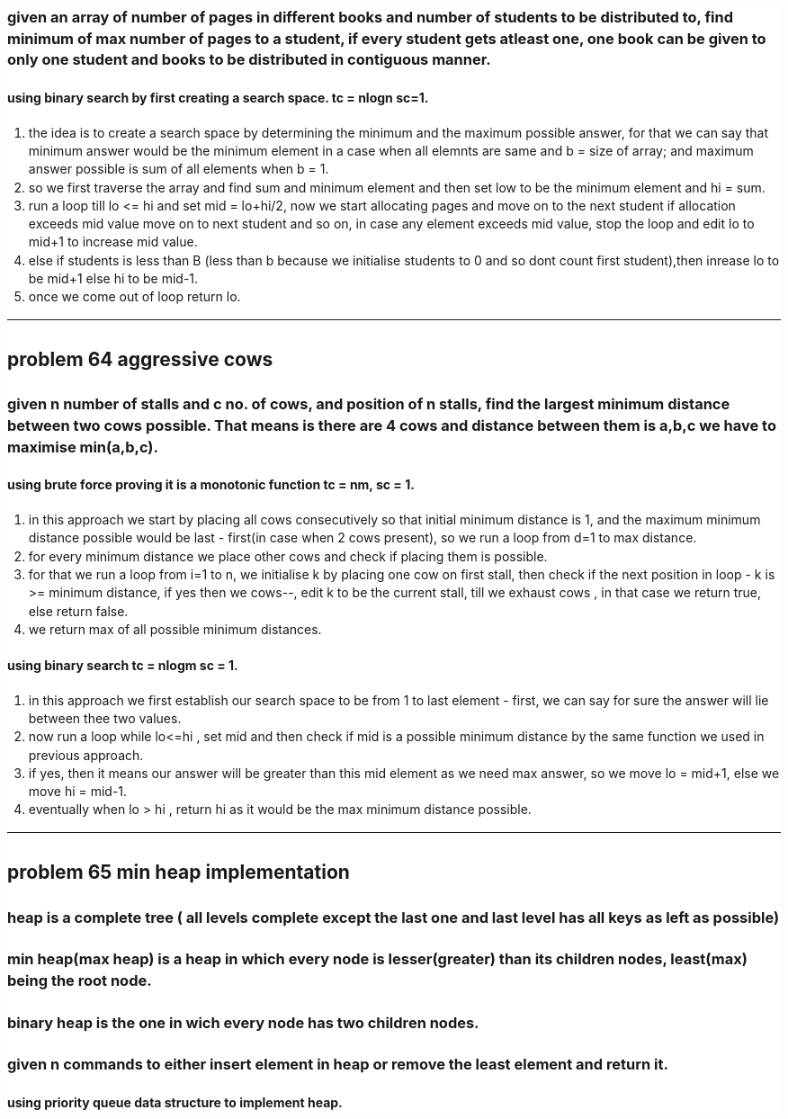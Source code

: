 ### given an array of number of pages in different books and number of students to be distributed to, find minimum of max number of pages to a student, if every student gets atleast one, one book can be given to only one student and books to be distributed in contiguous manner.
#### using binary search by first creating a search space. tc = nlogn sc=1.
1. the idea is to create a search space by determining the minimum and the maximum possible answer, for that we can say that minimum answer would be the minimum element in a case when all elemnts are same and b = size of array; and maximum answer possible is sum of all elements when b = 1.
2. so we first traverse the array and find sum and minimum element and then set low to be the minimum element and hi = sum.
3. run a loop till lo <= hi and set mid = lo+hi/2, now we start allocating pages and move on to the next student if allocation exceeds mid value move on to next student and so on, in case any element exceeds mid value, stop the loop and edit lo to mid+1 to increase mid value.
4. else if students is less than B (less than b because we initialise students to 0 and so dont count first student),then inrease lo to be mid+1 else hi to be mid-1.
5. once we come out of loop return lo.
---
## problem 64 aggressive cows
### given n number of stalls and c no. of cows, and position of n stalls, find the largest minimum distance between two cows possible. That means is there are 4 cows and distance between them is a,b,c we have to maximise min(a,b,c).
#### using brute force proving it is a monotonic function tc = nm, sc = 1.
1. in this approach we start by placing all cows consecutively so that initial minimum distance is 1, and the maximum minimum distance possible would be last - first(in case when 2 cows present), so we run a loop from d=1 to max distance.
2. for every minimum distance we place other cows and check if placing them is possible.
3. for that we run a loop from i=1 to n, we initialise k by placing one cow on first stall, then check if the next position in loop - k is >= minimum distance, if yes then we cows--, edit k to be the current stall, till we exhaust cows , in that case we return true, else return false.
4. we return max of all possible minimum distances.
#### using binary search tc = nlogm sc = 1.
1. in this approach we first establish our search space to be from 1 to last element - first, we can say for sure the answer will lie between thee two values.
2. now run a loop while lo<=hi , set mid and then check if mid is a possible minimum distance by the same function we used in previous approach.
3. if yes, then it means our answer will be greater than this mid element as we need max answer, so we move lo = mid+1, else we move hi = mid-1.
4. eventually when lo > hi , return hi as it would be the max minimum distance possible.
---
## problem 65 min heap implementation 
### heap is a complete tree ( all levels complete except the last one and last level has all keys as left as possible)
### min heap(max heap) is a heap in which every node is lesser(greater) than its children nodes, least(max) being the root node.
### binary heap is the one in wich every node has two children nodes.
### given n commands to either insert element in heap or remove the least element and return it.
#### using priority queue data structure to implement heap.